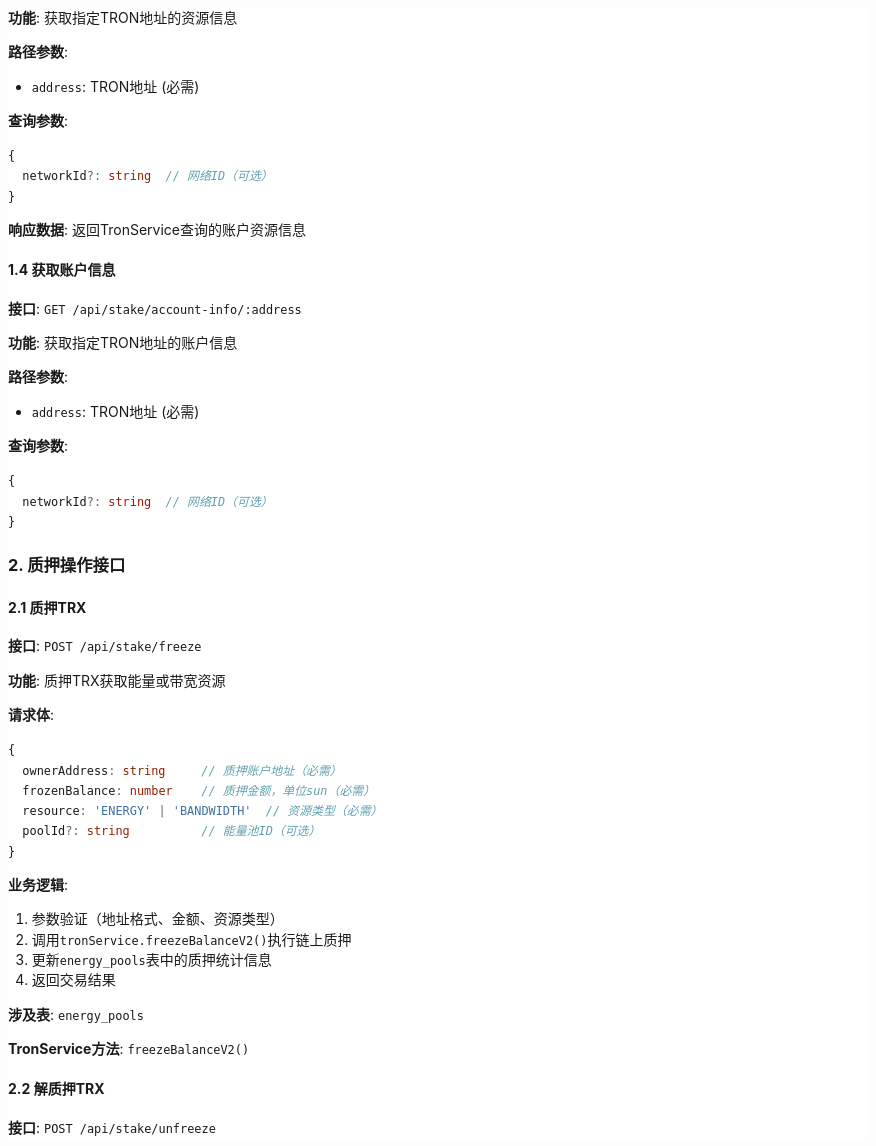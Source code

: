 **功能**: 获取指定TRON地址的资源信息

**路径参数**:
- `address`: TRON地址 (必需)

**查询参数**:
```typescript
{
  networkId?: string  // 网络ID（可选）
}
```

**响应数据**: 返回TronService查询的账户资源信息

#### 1.4 获取账户信息
**接口**: `GET /api/stake/account-info/:address`

**功能**: 获取指定TRON地址的账户信息

**路径参数**:
- `address`: TRON地址 (必需)

**查询参数**:
```typescript
{
  networkId?: string  // 网络ID（可选）
}
```

### 2. 质押操作接口

#### 2.1 质押TRX
**接口**: `POST /api/stake/freeze`

**功能**: 质押TRX获取能量或带宽资源

**请求体**:
```typescript
{
  ownerAddress: string     // 质押账户地址（必需）
  frozenBalance: number    // 质押金额，单位sun（必需）
  resource: 'ENERGY' | 'BANDWIDTH'  // 资源类型（必需）
  poolId?: string          // 能量池ID（可选）
}
```

**业务逻辑**:
1. 参数验证（地址格式、金额、资源类型）
2. 调用`tronService.freezeBalanceV2()`执行链上质押
3. 更新`energy_pools`表中的质押统计信息
4. 返回交易结果

**涉及表**: `energy_pools`

**TronService方法**: `freezeBalanceV2()`

#### 2.2 解质押TRX
**接口**: `POST /api/stake/unfreeze`
